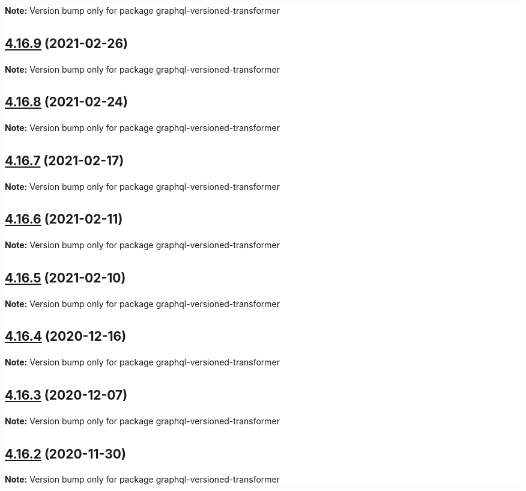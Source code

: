 **Note:** Version bump only for package graphql-versioned-transformer

## [4.16.9](https://github.com/aws-amplify/amplify-cli/compare/graphql-versioned-transformer@4.16.8...graphql-versioned-transformer@4.16.9) (2021-02-26)

**Note:** Version bump only for package graphql-versioned-transformer

## [4.16.8](https://github.com/aws-amplify/amplify-cli/compare/graphql-versioned-transformer@4.16.7...graphql-versioned-transformer@4.16.8) (2021-02-24)

**Note:** Version bump only for package graphql-versioned-transformer

## [4.16.7](https://github.com/aws-amplify/amplify-cli/compare/graphql-versioned-transformer@4.16.6...graphql-versioned-transformer@4.16.7) (2021-02-17)

**Note:** Version bump only for package graphql-versioned-transformer

## [4.16.6](https://github.com/aws-amplify/amplify-cli/compare/graphql-versioned-transformer@4.16.5...graphql-versioned-transformer@4.16.6) (2021-02-11)

**Note:** Version bump only for package graphql-versioned-transformer

## [4.16.5](https://github.com/aws-amplify/amplify-cli/compare/graphql-versioned-transformer@4.16.4...graphql-versioned-transformer@4.16.5) (2021-02-10)

**Note:** Version bump only for package graphql-versioned-transformer

## [4.16.4](https://github.com/aws-amplify/amplify-cli/compare/graphql-versioned-transformer@4.16.3...graphql-versioned-transformer@4.16.4) (2020-12-16)

**Note:** Version bump only for package graphql-versioned-transformer

## [4.16.3](https://github.com/aws-amplify/amplify-cli/compare/graphql-versioned-transformer@4.16.2...graphql-versioned-transformer@4.16.3) (2020-12-07)

**Note:** Version bump only for package graphql-versioned-transformer

## [4.16.2](https://github.com/aws-amplify/amplify-cli/compare/graphql-versioned-transformer@4.16.1...graphql-versioned-transformer@4.16.2) (2020-11-30)

**Note:** Version bump only for package graphql-versioned-transformer
